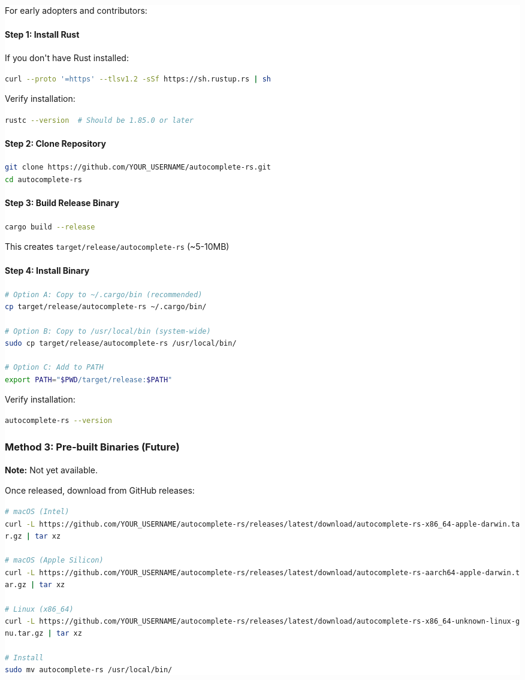 For early adopters and contributors:

#### Step 1: Install Rust

If you don't have Rust installed:

```bash
curl --proto '=https' --tlsv1.2 -sSf https://sh.rustup.rs | sh
```

Verify installation:

```bash
rustc --version  # Should be 1.85.0 or later
```

#### Step 2: Clone Repository

```bash
git clone https://github.com/YOUR_USERNAME/autocomplete-rs.git
cd autocomplete-rs
```

#### Step 3: Build Release Binary

```bash
cargo build --release
```

This creates `target/release/autocomplete-rs` (~5-10MB)

#### Step 4: Install Binary

```bash
# Option A: Copy to ~/.cargo/bin (recommended)
cp target/release/autocomplete-rs ~/.cargo/bin/

# Option B: Copy to /usr/local/bin (system-wide)
sudo cp target/release/autocomplete-rs /usr/local/bin/

# Option C: Add to PATH
export PATH="$PWD/target/release:$PATH"
```

Verify installation:

```bash
autocomplete-rs --version
```

### Method 3: Pre-built Binaries (Future)

**Note:** Not yet available.

Once released, download from GitHub releases:

```bash
# macOS (Intel)
curl -L https://github.com/YOUR_USERNAME/autocomplete-rs/releases/latest/download/autocomplete-rs-x86_64-apple-darwin.tar.gz | tar xz

# macOS (Apple Silicon)
curl -L https://github.com/YOUR_USERNAME/autocomplete-rs/releases/latest/download/autocomplete-rs-aarch64-apple-darwin.tar.gz | tar xz

# Linux (x86_64)
curl -L https://github.com/YOUR_USERNAME/autocomplete-rs/releases/latest/download/autocomplete-rs-x86_64-unknown-linux-gnu.tar.gz | tar xz

# Install
sudo mv autocomplete-rs /usr/local/bin/
```
